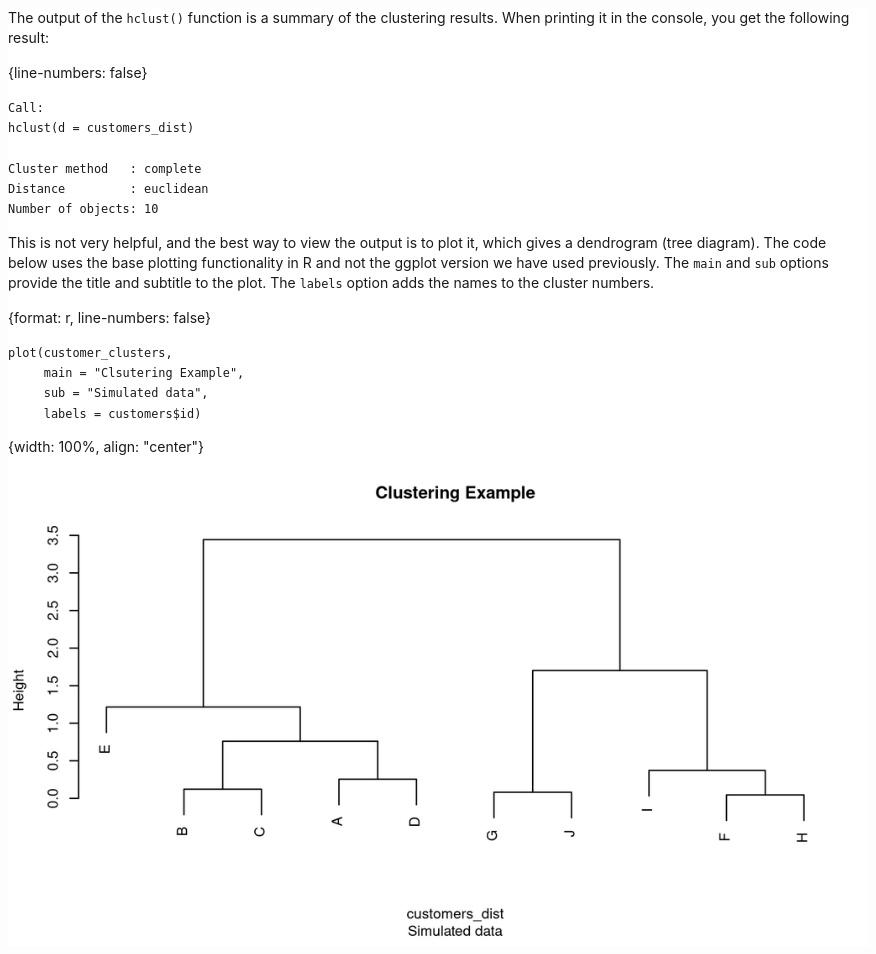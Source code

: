 The output of the `hclust()` function is a summary of the clustering results. When printing it in the console, you get the following result:

{line-numbers: false}
```
Call:
hclust(d = customers_dist)

Cluster method   : complete 
Distance         : euclidean 
Number of objects: 10 
```

This is not very helpful, and the best way to view the output is to plot it, which gives a dendrogram (tree diagram). The code below uses the base plotting functionality in R and not the ggplot version we have used previously. The `main` and `sub` options provide the title and subtitle to the plot. The `labels` option adds the names to the cluster numbers.

{format: r, line-numbers: false}
```
plot(customer_clusters,
     main = "Clsutering Example",
     sub = "Simulated data",
     labels = customers$id)
```

{width: 100%, align: "center"}
![Figure 10.3: Dendrogram of the example data.](resources/10_surveys/example_dendogram.png)
